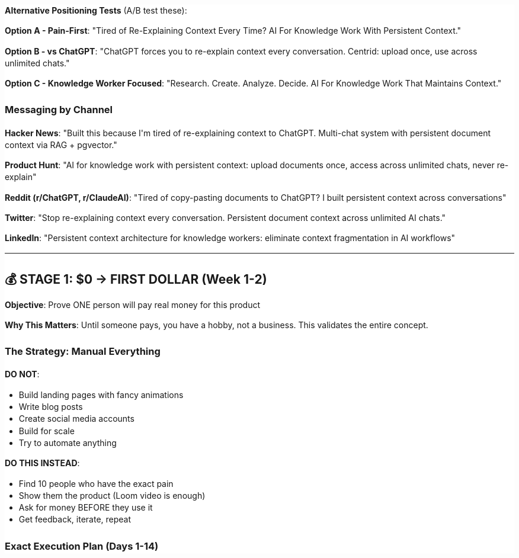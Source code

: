 **Alternative Positioning Tests** (A/B test these):

**Option A - Pain-First**:
"Tired of Re-Explaining Context Every Time? AI For Knowledge Work With Persistent Context."

**Option B - vs ChatGPT**:
"ChatGPT forces you to re-explain context every conversation. Centrid: upload once, use across unlimited chats."

**Option C - Knowledge Worker Focused**:
"Research. Create. Analyze. Decide. AI For Knowledge Work That Maintains Context."

### Messaging by Channel

**Hacker News**: "Built this because I'm tired of re-explaining context to ChatGPT. Multi-chat system with persistent document context via RAG + pgvector."

**Product Hunt**: "AI for knowledge work with persistent context: upload documents once, access across unlimited chats, never re-explain"

**Reddit (r/ChatGPT, r/ClaudeAI)**: "Tired of copy-pasting documents to ChatGPT? I built persistent context across conversations"

**Twitter**: "Stop re-explaining context every conversation. Persistent document context across unlimited AI chats."

**LinkedIn**: "Persistent context architecture for knowledge workers: eliminate context fragmentation in AI workflows"

---

## 💰 STAGE 1: $0 → FIRST DOLLAR (Week 1-2)

**Objective**: Prove ONE person will pay real money for this product

**Why This Matters**: Until someone pays, you have a hobby, not a business. This validates the entire concept.

### The Strategy: Manual Everything

**DO NOT**:

- Build landing pages with fancy animations
- Write blog posts
- Create social media accounts
- Build for scale
- Try to automate anything

**DO THIS INSTEAD**:

- Find 10 people who have the exact pain
- Show them the product (Loom video is enough)
- Ask for money BEFORE they use it
- Get feedback, iterate, repeat

### Exact Execution Plan (Days 1-14)

